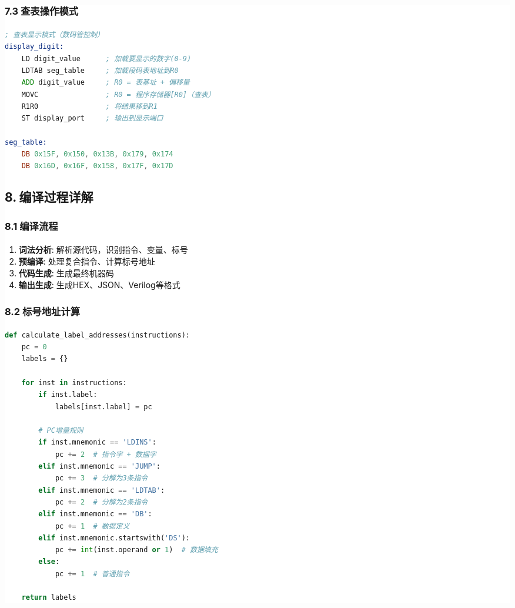 ### 7.3 查表操作模式
```asm
; 查表显示模式（数码管控制）
display_digit:
    LD digit_value      ; 加载要显示的数字(0-9)
    LDTAB seg_table     ; 加载段码表地址到R0
    ADD digit_value     ; R0 = 表基址 + 偏移量
    MOVC                ; R0 = 程序存储器[R0]（查表）
    R1R0                ; 将结果移到R1
    ST display_port     ; 输出到显示端口

seg_table:
    DB 0x15F, 0x150, 0x13B, 0x179, 0x174
    DB 0x16D, 0x16F, 0x158, 0x17F, 0x17D
```

## 8. 编译过程详解

### 8.1 编译流程
1. **词法分析**: 解析源代码，识别指令、变量、标号
2. **预编译**: 处理复合指令、计算标号地址
3. **代码生成**: 生成最终机器码
4. **输出生成**: 生成HEX、JSON、Verilog等格式

### 8.2 标号地址计算
```python
def calculate_label_addresses(instructions):
    pc = 0
    labels = {}
    
    for inst in instructions:
        if inst.label:
            labels[inst.label] = pc
        
        # PC增量规则
        if inst.mnemonic == 'LDINS':
            pc += 2  # 指令字 + 数据字
        elif inst.mnemonic == 'JUMP':
            pc += 3  # 分解为3条指令
        elif inst.mnemonic == 'LDTAB':
            pc += 2  # 分解为2条指令
        elif inst.mnemonic == 'DB':
            pc += 1  # 数据定义
        elif inst.mnemonic.startswith('DS'):
            pc += int(inst.operand or 1)  # 数据填充
        else:
            pc += 1  # 普通指令
    
    return labels
```
